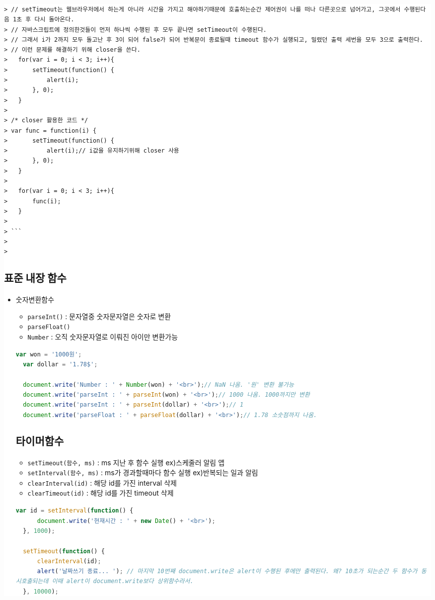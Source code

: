 	> // setTimeout는 웹브라우저에서 하는게 아니라 시간을 가지고 해야하기때문에 호출하는순간 제어권이 나를 떠나 다른곳으로 넘어가고, 그곳에서 수행된다음 1초 후 다시 돌아온다. 
	> // 자바스크립트에 정의한것들이 먼저 하나씩 수행된 후 모두 끝나면 setTimeout이 수행된다. 
	> // 그래서 i가 2까지 모두 돌고난 후 3이 되어 false가 되어 반복문이 종료될때 timeout 함수가 실행되고, 밀렸던 출력 세번을 모두 3으로 출력한다. 
	> // 이런 문제를 해결하기 위해 closer을 쓴다. 	
	> 	for(var i = 0; i < 3; i++){
	> 		setTimeout(function() {
	> 			alert(i);
	> 		}, 0);
	> 	}
	> 
	> /* closer 활용한 코드 */
	> var func = function(i) {
	> 		setTimeout(function() {
	> 			alert(i);// i값을 유지하기위해 closer 사용 
	> 		}, 0);
	> 	}
	> 	
	> 	for(var i = 0; i < 3; i++){
	> 		func(i);
	> 	}
	> 
	> ```
	>
	> 

## 표준 내장 함수

- 숫자변환함수
  - `parseInt()` : 문자열중 숫자문자열은 숫자로 변환 
  - `parseFloat()`
  - `Number` : 오직 숫자문자열로 이뤄진 아이만 변환가능 
  
  ```javascript
  var won = '1000원';
  	var dollar = '1.78$';
  	
  	document.write('Number : ' + Number(won) + '<br>');// NaN 나옴. '원' 변환 불가능 
  	document.write('parseInt : ' + parseInt(won) + '<br>');// 1000 나옴. 1000까지만 변환 
  	document.write('parseInt : ' + parseInt(dollar) + '<br>');// 1
  	document.write('parseFloat : ' + parseFloat(dollar) + '<br>');// 1.78 소숫점까지 나옴.  
  ```
  
  
  
  ## 타이머함수
  
  - `setTimeout(함수, ms)` :  ms 지난 후 함수 실행 		ex)스케줄러 알림 앱  
  - `setInterval(함수, ms)` : ms가 경과할때마다 함수 실행  ex)반복되는 일과 알림 
  - `clearInterval(id)` :  해당 id를 가진 interval 삭제
  - `clearTimeout(id)` : 해당 id를 가진 timeout 삭제 
  
  ```javascript
  var id = setInterval(function() {
  		document.write('현재시간 : ' + new Date() + '<br>');
  	}, 1000);
  	
  	setTimeout(function() {
  		clearInterval(id);
  		alert('날짜쓰기 종료... '); // 마지막 10번째 document.write은 alert이 수행된 후에만 출력된다. 왜? 10초가 되는순간 두 함수가 동시호출되는데 이때 alert이 document.write보다 상위함수라서. 
  	}, 10000);
  ```
  